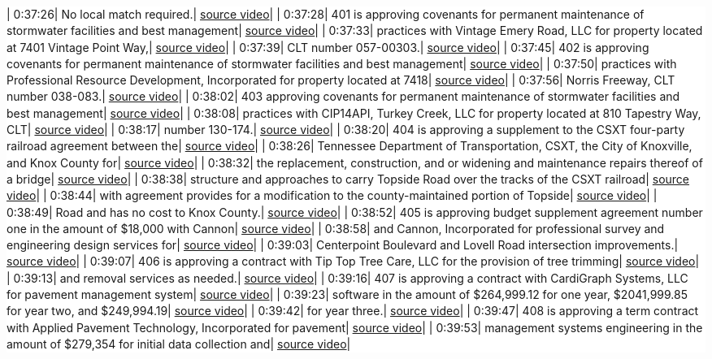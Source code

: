 | 0:37:26| No local match required.| [source video](https://archive.org/details/cocomr267191028b?start=2246)|
| 0:37:28| 401 is approving covenants for permanent maintenance of stormwater facilities and best management| [source video](https://archive.org/details/cocomr267191028b?start=2248)|
| 0:37:33| practices with Vintage Emery Road, LLC for property located at 7401 Vintage Point Way,| [source video](https://archive.org/details/cocomr267191028b?start=2253)|
| 0:37:39| CLT number 057-00303.| [source video](https://archive.org/details/cocomr267191028b?start=2259)|
| 0:37:45| 402 is approving covenants for permanent maintenance of stormwater facilities and best management| [source video](https://archive.org/details/cocomr267191028b?start=2265)|
| 0:37:50| practices with Professional Resource Development, Incorporated for property located at 7418| [source video](https://archive.org/details/cocomr267191028b?start=2270)|
| 0:37:56| Norris Freeway, CLT number 038-083.| [source video](https://archive.org/details/cocomr267191028b?start=2276)|
| 0:38:02| 403 approving covenants for permanent maintenance of stormwater facilities and best management| [source video](https://archive.org/details/cocomr267191028b?start=2282)|
| 0:38:08| practices with CIP14API, Turkey Creek, LLC for property located at 810 Tapestry Way, CLT| [source video](https://archive.org/details/cocomr267191028b?start=2288)|
| 0:38:17| number 130-174.| [source video](https://archive.org/details/cocomr267191028b?start=2297)|
| 0:38:20| 404 is approving a supplement to the CSXT four-party railroad agreement between the| [source video](https://archive.org/details/cocomr267191028b?start=2300)|
| 0:38:26| Tennessee Department of Transportation, CSXT, the City of Knoxville, and Knox County for| [source video](https://archive.org/details/cocomr267191028b?start=2306)|
| 0:38:32| the replacement, construction, and or widening and maintenance repairs thereof of a bridge| [source video](https://archive.org/details/cocomr267191028b?start=2312)|
| 0:38:38| structure and approaches to carry Topside Road over the tracks of the CSXT railroad| [source video](https://archive.org/details/cocomr267191028b?start=2318)|
| 0:38:44| with agreement provides for a modification to the county-maintained portion of Topside| [source video](https://archive.org/details/cocomr267191028b?start=2324)|
| 0:38:49| Road and has no cost to Knox County.| [source video](https://archive.org/details/cocomr267191028b?start=2329)|
| 0:38:52| 405 is approving budget supplement agreement number one in the amount of $18,000 with Cannon| [source video](https://archive.org/details/cocomr267191028b?start=2332)|
| 0:38:58| and Cannon, Incorporated for professional survey and engineering design services for| [source video](https://archive.org/details/cocomr267191028b?start=2338)|
| 0:39:03| Centerpoint Boulevard and Lovell Road intersection improvements.| [source video](https://archive.org/details/cocomr267191028b?start=2343)|
| 0:39:07| 406 is approving a contract with Tip Top Tree Care, LLC for the provision of tree trimming| [source video](https://archive.org/details/cocomr267191028b?start=2347)|
| 0:39:13| and removal services as needed.| [source video](https://archive.org/details/cocomr267191028b?start=2353)|
| 0:39:16| 407 is approving a contract with CardiGraph Systems, LLC for pavement management system| [source video](https://archive.org/details/cocomr267191028b?start=2356)|
| 0:39:23| software in the amount of $264,999.12 for one year, $2041,999.85 for year two, and $249,994.19| [source video](https://archive.org/details/cocomr267191028b?start=2363)|
| 0:39:42| for year three.| [source video](https://archive.org/details/cocomr267191028b?start=2382)|
| 0:39:47| 408 is approving a term contract with Applied Pavement Technology, Incorporated for pavement| [source video](https://archive.org/details/cocomr267191028b?start=2387)|
| 0:39:53| management systems engineering in the amount of $279,354 for initial data collection and| [source video](https://archive.org/details/cocomr267191028b?start=2393)|
